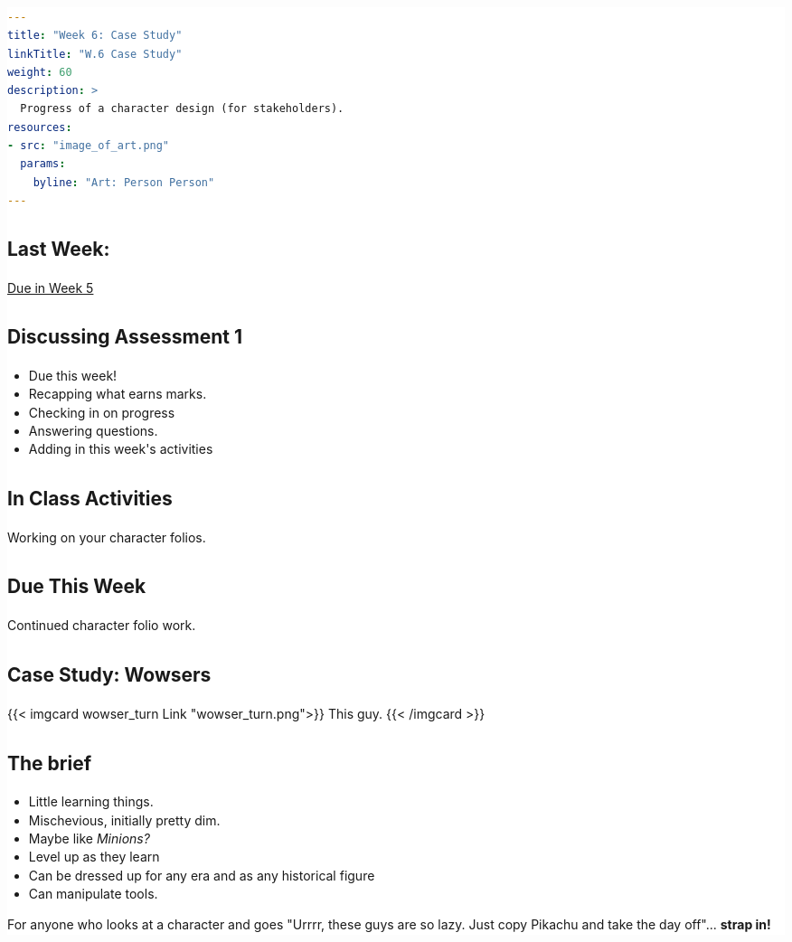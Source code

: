 ```yaml
---
title: "Week 6: Case Study"
linkTitle: "W.6 Case Study"
weight: 60
description: >
  Progress of a character design (for stakeholders).
resources:
- src: "image_of_art.png"
  params:
    byline: "Art: Person Person"
---
```


## Last Week:

[Due in Week 5](../week5/#due-this-week)

## Discussing Assessment 1

* Due this week!
* Recapping what earns marks.
* Checking in on progress
* Answering questions.
* Adding in this week's activities

## In Class Activities

Working on your character folios.

## Due This Week

Continued character folio work.

## Case Study: Wowsers

{{< imgcard wowser_turn Link "wowser_turn.png">}}
This guy.
{{< /imgcard >}}

## The brief

* Little learning things. 
* Mischevious, initially pretty dim. 
* Maybe like _Minions?_
* Level up as they learn
* Can be dressed up for any era and as any historical figure
* Can manipulate tools.

For anyone who looks at a character and goes "Urrrr, these guys are so lazy. Just copy Pikachu and take the day off"... **strap in!**
